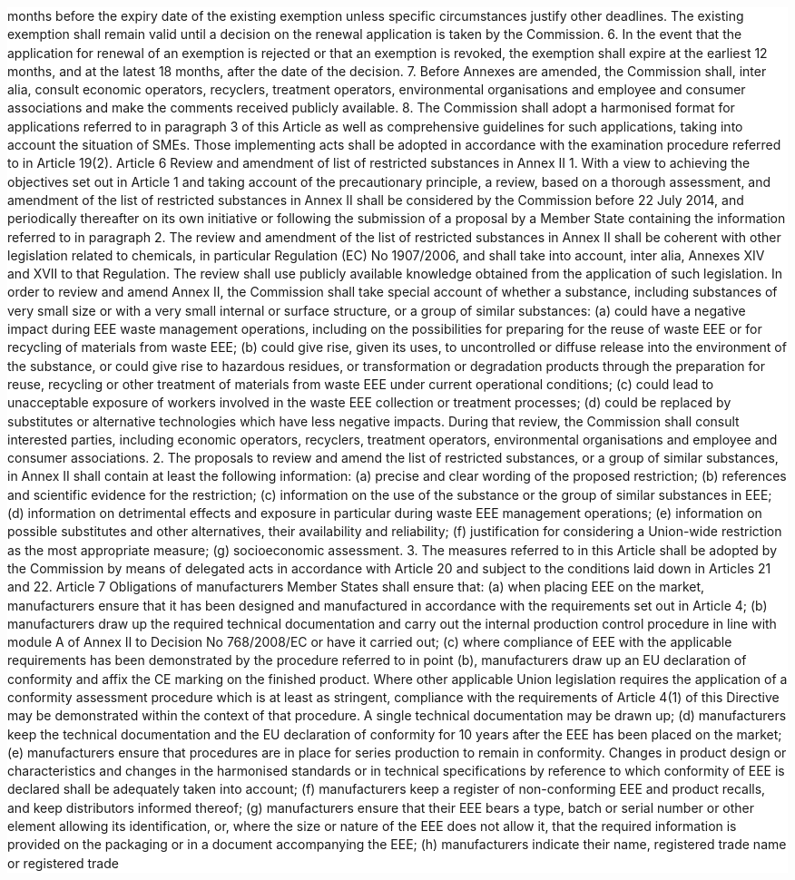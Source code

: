 months before the expiry date of the existing exemption unless specific circumstances justify other deadlines. The existing exemption shall remain valid until a decision on the renewal application is taken by the Commission.  6.   In the event that the application for renewal of an exemption is rejected or that an exemption is revoked, the exemption shall expire at the earliest 12 months, and at the latest 18 months, after the date of the decision.  7.   Before Annexes are amended, the Commission shall, inter alia, consult economic operators, recyclers, treatment operators, environmental organisations and employee and consumer associations and make the comments received publicly available.  8.   The Commission shall adopt a harmonised format for applications referred to in paragraph 3 of this Article as well as comprehensive guidelines for such applications, taking into account the situation of SMEs. Those implementing acts shall be adopted in accordance with the examination procedure referred to in Article 19(2).  Article 6  Review and amendment of list of restricted substances in Annex II  1.   With a view to achieving the objectives set out in Article 1 and taking account of the precautionary principle, a review, based on a thorough assessment, and amendment of the list of restricted substances in Annex II shall be considered by the Commission before 22 July 2014, and periodically thereafter on its own initiative or following the submission of a proposal by a Member State containing the information referred to in paragraph 2.  The review and amendment of the list of restricted substances in Annex II shall be coherent with other legislation related to chemicals, in particular Regulation (EC) No 1907/2006, and shall take into account, inter alia, Annexes XIV and XVII to that Regulation. The review shall use publicly available knowledge obtained from the application of such legislation.  In order to review and amend Annex II, the Commission shall take special account of whether a substance, including substances of very small size or with a very small internal or surface structure, or a group of similar substances:  (a)  could have a negative impact during EEE waste management operations, including on the possibilities for preparing for the reuse of waste EEE or for recycling of materials from waste EEE;  (b)  could give rise, given its uses, to uncontrolled or diffuse release into the environment of the substance, or could give rise to hazardous residues, or transformation or degradation products through the preparation for reuse, recycling or other treatment of materials from waste EEE under current operational conditions;  (c)  could lead to unacceptable exposure of workers involved in the waste EEE collection or treatment processes;  (d)  could be replaced by substitutes or alternative technologies which have less negative impacts.  During that review, the Commission shall consult interested parties, including economic operators, recyclers, treatment operators, environmental organisations and employee and consumer associations.  2.   The proposals to review and amend the list of restricted substances, or a group of similar substances, in Annex II shall contain at least the following information:  (a)  precise and clear wording of the proposed restriction;  (b)  references and scientific evidence for the restriction;  (c)  information on the use of the substance or the group of similar substances in EEE;  (d)  information on detrimental effects and exposure in particular during waste EEE management operations;  (e)  information on possible substitutes and other alternatives, their availability and reliability;  (f)  justification for considering a Union-wide restriction as the most appropriate measure;  (g)  socioeconomic assessment.  3.   The measures referred to in this Article shall be adopted by the Commission by means of delegated acts in accordance with Article 20 and subject to the conditions laid down in Articles 21 and 22.  Article 7  Obligations of manufacturers  Member States shall ensure that:  (a)  when placing EEE on the market, manufacturers ensure that it has been designed and manufactured in accordance with the requirements set out in Article 4;  (b)  manufacturers draw up the required technical documentation and carry out the internal production control procedure in line with module A of Annex II to Decision No 768/2008/EC or have it carried out;  (c)  where compliance of EEE with the applicable requirements has been demonstrated by the procedure referred to in point (b), manufacturers draw up an EU declaration of conformity and affix the CE marking on the finished product. Where other applicable Union legislation requires the application of a conformity assessment procedure which is at least as stringent, compliance with the requirements of Article 4(1) of this Directive may be demonstrated within the context of that procedure. A single technical documentation may be drawn up;  (d)  manufacturers keep the technical documentation and the EU declaration of conformity for 10 years after the EEE has been placed on the market;  (e)  manufacturers ensure that procedures are in place for series production to remain in conformity. Changes in product design or characteristics and changes in the harmonised standards or in technical specifications by reference to which conformity of EEE is declared shall be adequately taken into account;  (f)  manufacturers keep a register of non-conforming EEE and product recalls, and keep distributors informed thereof;  (g)  manufacturers ensure that their EEE bears a type, batch or serial number or other element allowing its identification, or, where the size or nature of the EEE does not allow it, that the required information is provided on the packaging or in a document accompanying the EEE;  (h)  manufacturers indicate their name, registered trade name or registered trade